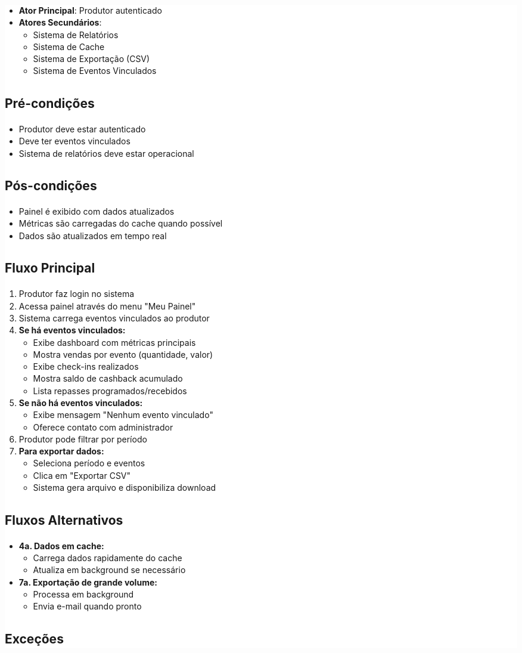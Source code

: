 * **Ator Principal**: Produtor autenticado
* **Atores Secundários**:
  * Sistema de Relatórios
  * Sistema de Cache
  * Sistema de Exportação (CSV)
  * Sistema de Eventos Vinculados

## Pré-condições

* Produtor deve estar autenticado
* Deve ter eventos vinculados
* Sistema de relatórios deve estar operacional

## Pós-condições

* Painel é exibido com dados atualizados
* Métricas são carregadas do cache quando possível
* Dados são atualizados em tempo real

## Fluxo Principal

1. Produtor faz login no sistema
2. Acessa painel através do menu "Meu Painel"
3. Sistema carrega eventos vinculados ao produtor
4. **Se há eventos vinculados:**
   - Exibe dashboard com métricas principais
   - Mostra vendas por evento (quantidade, valor)
   - Exibe check-ins realizados
   - Mostra saldo de cashback acumulado
   - Lista repasses programados/recebidos
5. **Se não há eventos vinculados:**
   - Exibe mensagem "Nenhum evento vinculado"
   - Oferece contato com administrador
6. Produtor pode filtrar por período
7. **Para exportar dados:**
   - Seleciona período e eventos
   - Clica em "Exportar CSV"
   - Sistema gera arquivo e disponibiliza download

## Fluxos Alternativos

* **4a. Dados em cache:**
  - Carrega dados rapidamente do cache
  - Atualiza em background se necessário
* **7a. Exportação de grande volume:**
  - Processa em background
  - Envia e-mail quando pronto

## Exceções
